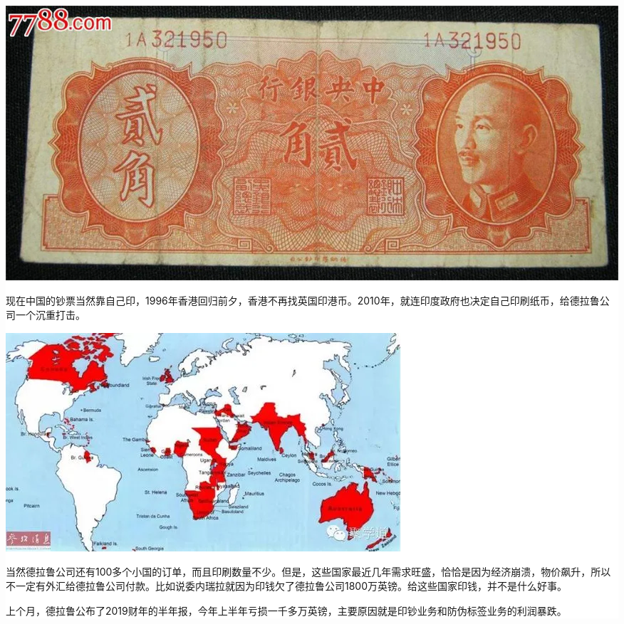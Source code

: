 ![](/images/btnews/btnews/0001_0100/0057/image8.webp)

现在中国的钞票当然靠自己印，1996年香港回归前夕，香港不再找英国印港币。2010年，就连印度政府也决定自己印刷纸币，给德拉鲁公司一个沉重打击。

![](/images/btnews/btnews/0001_0100/0057/image9.webp)

当然德拉鲁公司还有100多个小国的订单，而且印刷数量不少。但是，这些国家最近几年需求旺盛，恰恰是因为经济崩溃，物价飙升，所以不一定有外汇给德拉鲁公司付款。比如说委内瑞拉就因为印钱欠了德拉鲁公司1800万英镑。给这些国家印钱，并不是什么好事。

上个月，德拉鲁公布了2019财年的半年报，今年上半年亏损一千多万英镑，主要原因就是印钞业务和防伪标签业务的利润暴跌。
